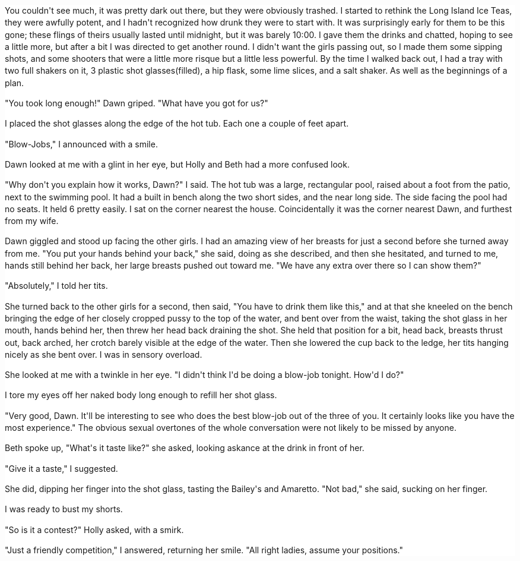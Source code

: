 You couldn't see much, it was pretty dark out there, but they were obviously trashed. I started to rethink the Long Island Ice Teas, they were awfully potent, and I hadn't recognized how drunk they were to start with. It was surprisingly early for them to be this gone; these flings of theirs usually lasted until midnight, but it was barely 10:00. I gave them the drinks and chatted, hoping to see a little more, but after a bit I was directed to get another round. I didn't want the girls passing out, so I made them some sipping shots, and some shooters that were a little more risque but a little less powerful. By the time I walked back out, I had a tray with two full shakers on it, 3 plastic shot glasses(filled), a hip flask, some lime slices, and a salt shaker. As well as the beginnings of a plan. 

"You took long enough!" Dawn griped. "What have you got for us?" 

I placed the shot glasses along the edge of the hot tub. Each one a couple of feet apart. 

"Blow-Jobs," I announced with a smile. 

Dawn looked at me with a glint in her eye, but Holly and Beth had a more confused look. 

"Why don't you explain how it works, Dawn?" I said. The hot tub was a large, rectangular pool, raised about a foot from the patio, next to the swimming pool. It had a built in bench along the two short sides, and the near long side. The side facing the pool had no seats. It held 6 pretty easily. I sat on the corner nearest the house. Coincidentally it was the corner nearest Dawn, and furthest from my wife. 

Dawn giggled and stood up facing the other girls. I had an amazing view of her breasts for just a second before she turned away from me. "You put your hands behind your back," she said, doing as she described, and then she hesitated, and turned to me, hands still behind her back, her large breasts pushed out toward me. "We have any extra over there so I can show them?" 

"Absolutely," I told her tits. 

She turned back to the other girls for a second, then said, "You have to drink them like this," and at that she kneeled on the bench bringing the edge of her closely cropped pussy to the top of the water, and bent over from the waist, taking the shot glass in her mouth, hands behind her, then threw her head back draining the shot. She held that position for a bit, head back, breasts thrust out, back arched, her crotch barely visible at the edge of the water. Then she lowered the cup back to the ledge, her tits hanging nicely as she bent over. I was in sensory overload. 

She looked at me with a twinkle in her eye. "I didn't think I'd be doing a blow-job tonight. How'd I do?" 

I tore my eyes off her naked body long enough to refill her shot glass. 

"Very good, Dawn. It'll be interesting to see who does the best blow-job out of the three of you. It certainly looks like you have the most experience." The obvious sexual overtones of the whole conversation were not likely to be missed by anyone. 

Beth spoke up, "What's it taste like?" she asked, looking askance at the drink in front of her. 

"Give it a taste," I suggested. 

She did, dipping her finger into the shot glass, tasting the Bailey's and Amaretto. "Not bad," she said, sucking on her finger. 

I was ready to bust my shorts. 

"So is it a contest?" Holly asked, with a smirk. 

"Just a friendly competition," I answered, returning her smile. "All right ladies, assume your positions." 
